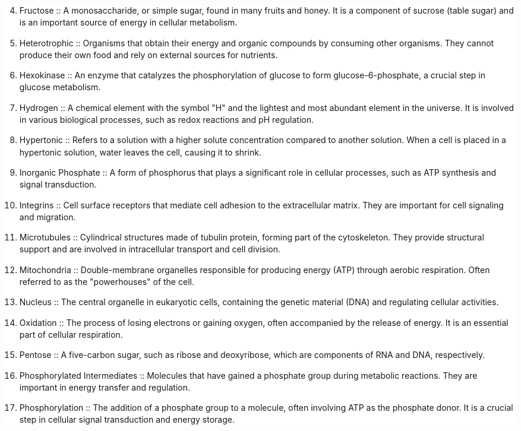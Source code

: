 4. Fructose :: A monosaccharide, or simple sugar, found in many fruits and honey. It is a component of sucrose (table sugar) and is an important source of energy in cellular metabolism.


    
5. Heterotrophic :: Organisms that obtain their energy and organic compounds by consuming other organisms. They cannot produce their own food and rely on external sources for nutrients.


    
6. Hexokinase :: An enzyme that catalyzes the phosphorylation of glucose to form glucose-6-phosphate, a crucial step in glucose metabolism.


    
7. Hydrogen :: A chemical element with the symbol "H" and the lightest and most abundant element in the universe. It is involved in various biological processes, such as redox reactions and pH regulation.


    
8. Hypertonic :: Refers to a solution with a higher solute concentration compared to another solution. When a cell is placed in a hypertonic solution, water leaves the cell, causing it to shrink.


    
9. Inorganic Phosphate :: A form of phosphorus that plays a significant role in cellular processes, such as ATP synthesis and signal transduction.


    
10. Integrins :: Cell surface receptors that mediate cell adhesion to the extracellular matrix. They are important for cell signaling and migration.


    
11. Microtubules :: Cylindrical structures made of tubulin protein, forming part of the cytoskeleton. They provide structural support and are involved in intracellular transport and cell division.


    
12. Mitochondria :: Double-membrane organelles responsible for producing energy (ATP) through aerobic respiration. Often referred to as the "powerhouses" of the cell.


    
13. Nucleus :: The central organelle in eukaryotic cells, containing the genetic material (DNA) and regulating cellular activities.


    
14. Oxidation :: The process of losing electrons or gaining oxygen, often accompanied by the release of energy. It is an essential part of cellular respiration.


    
15. Pentose :: A five-carbon sugar, such as ribose and deoxyribose, which are components of RNA and DNA, respectively.


    
16. Phosphorylated Intermediates :: Molecules that have gained a phosphate group during metabolic reactions. They are important in energy transfer and regulation.


    
17. Phosphorylation :: The addition of a phosphate group to a molecule, often involving ATP as the phosphate donor. It is a crucial step in cellular signal transduction and energy storage.
